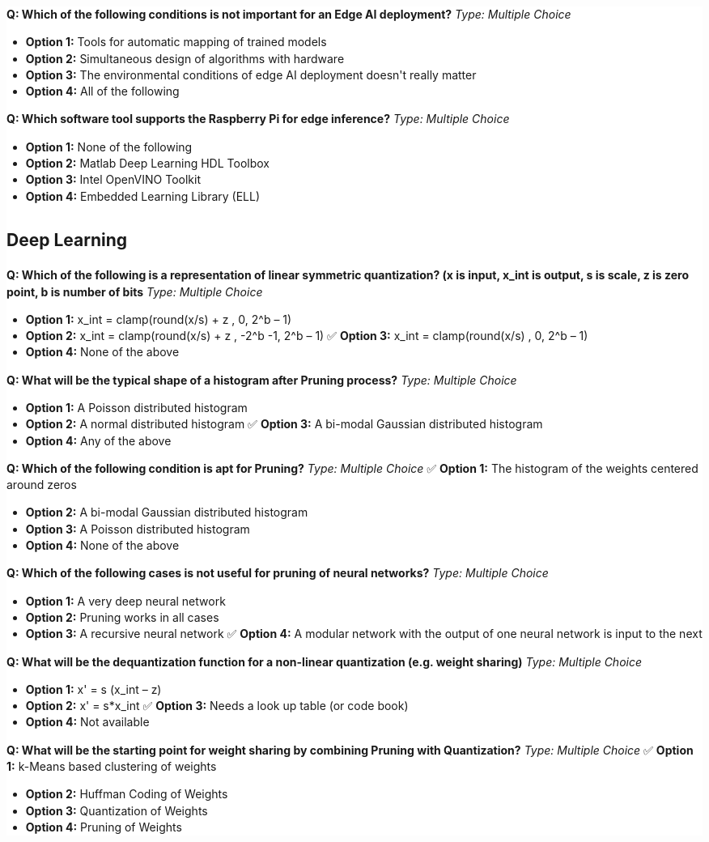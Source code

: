 **Q: Which of the following conditions is not important for an Edge AI deployment?**
*Type: Multiple Choice*
- **Option 1:** Tools for automatic mapping of trained models
- **Option 2:** Simultaneous design of algorithms with hardware
- **Option 3:** The environmental conditions of edge AI deployment doesn't really matter
- **Option 4:** All of the following

**Q: Which software tool supports the Raspberry Pi for edge inference?**
*Type: Multiple Choice*
- **Option 1:** None of the following
- **Option 2:** Matlab Deep Learning HDL Toolbox
- **Option 3:** Intel OpenVINO Toolkit
- **Option 4:** Embedded Learning Library (ELL)


## Deep Learning

**Q: Which of the following is a representation of linear symmetric quantization? (x is input, x_int is output, s is scale, z is zero point, b is number of bits**
*Type: Multiple Choice*
- **Option 1:** x_int = clamp(round(x/s) + z , 0, 2^b – 1)
- **Option 2:** x_int = clamp(round(x/s) + z , -2^b -1, 2^b – 1)
✅ **Option 3:** x_int = clamp(round(x/s) , 0, 2^b – 1)
- **Option 4:** None of the above

**Q: What will be the typical shape of a histogram after Pruning process?**
*Type: Multiple Choice*
- **Option 1:** A Poisson distributed histogram
- **Option 2:** A normal distributed histogram
✅ **Option 3:** A bi-modal Gaussian distributed histogram
- **Option 4:** Any of the above

**Q: Which of the following condition is apt for Pruning?**
*Type: Multiple Choice*
✅ **Option 1:** The histogram of the weights centered around zeros
- **Option 2:** A bi-modal Gaussian distributed histogram
- **Option 3:** A Poisson distributed histogram
- **Option 4:** None of the above

**Q: Which of the following cases is not useful for pruning of neural networks?**
*Type: Multiple Choice*
- **Option 1:** A very deep neural network
- **Option 2:** Pruning works in all cases
- **Option 3:** A recursive neural network
✅ **Option 4:** A modular network with the output of one neural network is input to the next

**Q: What will be the dequantization function for a non-linear quantization (e.g. weight sharing)**
*Type: Multiple Choice*
- **Option 1:** x' = s (x_int – z)
- **Option 2:** x' = s*x_int
✅ **Option 3:** Needs a look up table (or code book)
- **Option 4:** Not available

**Q: What will be the starting point for weight sharing by combining Pruning with Quantization?**
*Type: Multiple Choice*
✅ **Option 1:** k-Means based clustering of weights
- **Option 2:** Huffman Coding of Weights
- **Option 3:** Quantization of Weights
- **Option 4:** Pruning of Weights
